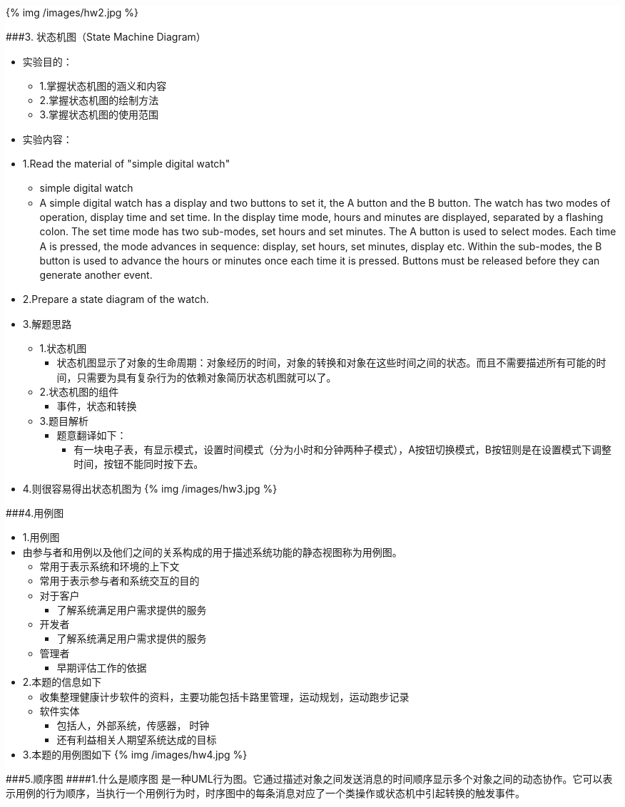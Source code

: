 {% img /images/hw2.jpg %}

###3. 状态机图（State Machine Diagram）

- 实验目的：
	- 1.掌握状态机图的涵义和内容
	- 2.掌握状态机图的绘制方法
	- 3.掌握状态机图的使用范围
- 实验内容：

- 1.Read the material of "simple digital watch"
	- simple digital watch
    - A simple digital watch has a display and two buttons to set it, the A button and the B button. The watch has two modes of operation, display time and set time. In the display time mode, hours and minutes are displayed, separated by a flashing colon. 
    The set time mode has two sub-modes, set hours and set minutes. The A button is used to select modes. Each time A is pressed, the mode advances in sequence: display, set hours, set minutes, display etc. Within the sub-modes, the B button is used to advance the hours or minutes once each time it is pressed. Buttons must be released before they can generate another event.

- 2.Prepare a state diagram of the watch.

- 3.解题思路
	- 1.状态机图
		- 状态机图显示了对象的生命周期：对象经历的时间，对象的转换和对象在这些时间之间的状态。而且不需要描述所有可能的时间，只需要为具有复杂行为的依赖对象简历状态机图就可以了。
	- 2.状态机图的组件
		- 事件，状态和转换
	- 3.题目解析
		- 题意翻译如下：
			- 有一块电子表，有显示模式，设置时间模式（分为小时和分钟两种子模式），A按钮切换模式，B按钮则是在设置模式下调整时间，按钮不能同时按下去。
- 4.则很容易得出状态机图为
{% img /images/hw3.jpg %}

###4.用例图
- 1.用例图
- 由参与者和用例以及他们之间的关系构成的用于描述系统功能的静态视图称为用例图。
    - 常用于表示系统和环境的上下文
    - 常用于表示参与者和系统交互的目的
    - 对于客户
        - 了解系统满足用户需求提供的服务
    - 开发者
        - 了解系统满足用户需求提供的服务
    - 管理者
        - 早期评估工作的依据
- 2.本题的信息如下
    - 收集整理健康计步软件的资料，主要功能包括卡路里管理，运动规划，运动跑步记录
    - 软件实体
        - 包括人，外部系统，传感器， 时钟
        - 还有利益相关人期望系统达成的目标
- 3.本题的用例图如下
{% img /images/hw4.jpg %}

###5.顺序图
####1.什么是顺序图
    是一种UML行为图。它通过描述对象之间发送消息的时间顺序显示多个对象之间的动态协作。它可以表示用例的行为顺序，当执行一个用例行为时，时序图中的每条消息对应了一个类操作或状态机中引起转换的触发事件。
